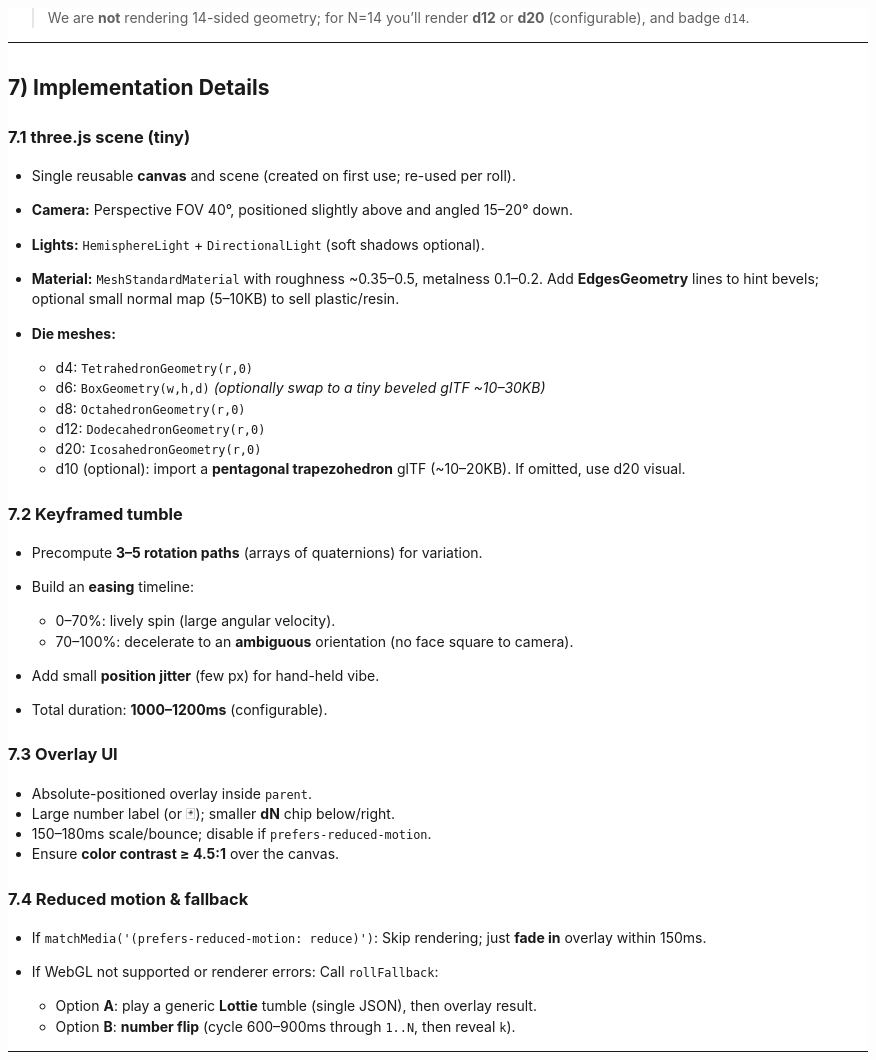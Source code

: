 > We are **not** rendering 14-sided geometry; for N=14 you’ll render **d12** or **d20** (configurable), and badge `d14`.

---

## 7) Implementation Details

### 7.1 three.js scene (tiny)

* Single reusable **canvas** and scene (created on first use; re-used per roll).
* **Camera:** Perspective FOV 40°, positioned slightly above and angled 15–20° down.
* **Lights:** `HemisphereLight` + `DirectionalLight` (soft shadows optional).
* **Material:** `MeshStandardMaterial` with roughness \~0.35–0.5, metalness 0.1–0.2.
  Add **EdgesGeometry** lines to hint bevels; optional small normal map (5–10KB) to sell plastic/resin.
* **Die meshes:**

  * d4: `TetrahedronGeometry(r,0)`
  * d6: `BoxGeometry(w,h,d)` *(optionally swap to a tiny beveled glTF \~10–30KB)*
  * d8: `OctahedronGeometry(r,0)`
  * d12: `DodecahedronGeometry(r,0)`
  * d20: `IcosahedronGeometry(r,0)`
  * d10 (optional): import a **pentagonal trapezohedron** glTF (\~10–20KB). If omitted, use d20 visual.

### 7.2 Keyframed tumble

* Precompute **3–5 rotation paths** (arrays of quaternions) for variation.
* Build an **easing** timeline:

  * 0–70%: lively spin (large angular velocity).
  * 70–100%: decelerate to an **ambiguous** orientation (no face square to camera).
* Add small **position jitter** (few px) for hand-held vibe.
* Total duration: **1000–1200ms** (configurable).

### 7.3 Overlay UI

* Absolute-positioned overlay inside `parent`.
* Large number label (or 🃏); smaller **dN** chip below/right.
* 150–180ms scale/bounce; disable if `prefers-reduced-motion`.
* Ensure **color contrast ≥ 4.5:1** over the canvas.

### 7.4 Reduced motion & fallback

* If `matchMedia('(prefers-reduced-motion: reduce)')`:
  Skip rendering; just **fade in** overlay within 150ms.
* If WebGL not supported or renderer errors:
  Call `rollFallback`:

  * Option **A**: play a generic **Lottie** tumble (single JSON), then overlay result.
  * Option **B**: **number flip** (cycle 600–900ms through `1..N`, then reveal `k`).

---
